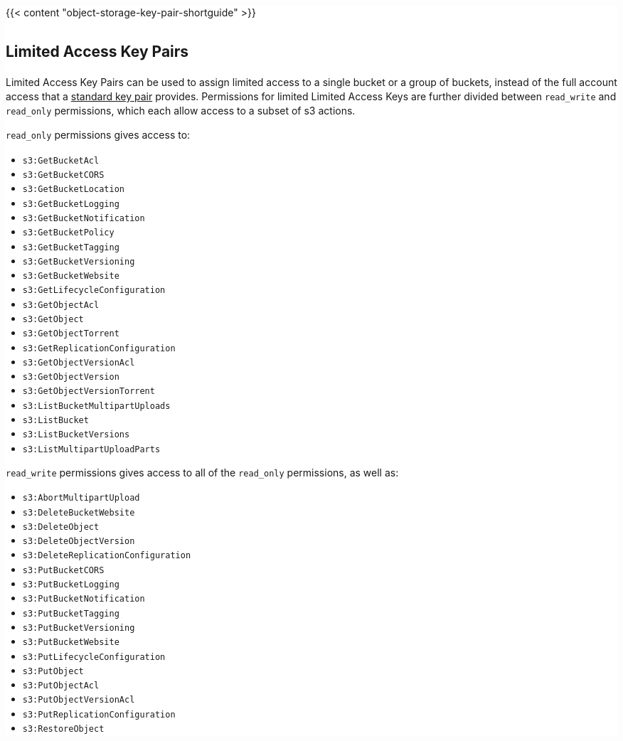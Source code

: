 {{< content "object-storage-key-pair-shortguide" >}}

## Limited Access Key Pairs

Limited Access Key Pairs can be used to assign limited access to a single bucket or a group of buckets, instead of the full account access that a [standard key pair](#object-storage-key-pairs) provides. Permissions for limited Limited Access Keys are further divided between `read_write` and `read_only` permissions, which each allow access to a subset of s3 actions.

`read_only` permissions gives access to:

- `s3:GetBucketAcl`
- `s3:GetBucketCORS`
- `s3:GetBucketLocation`
- `s3:GetBucketLogging`
- `s3:GetBucketNotification`
- `s3:GetBucketPolicy`
- `s3:GetBucketTagging`
- `s3:GetBucketVersioning`
- `s3:GetBucketWebsite`
- `s3:GetLifecycleConfiguration`
- `s3:GetObjectAcl`
- `s3:GetObject`
- `s3:GetObjectTorrent`
- `s3:GetReplicationConfiguration`
- `s3:GetObjectVersionAcl`
- `s3:GetObjectVersion`
- `s3:GetObjectVersionTorrent`
- `s3:ListBucketMultipartUploads`
- `s3:ListBucket`
- `s3:ListBucketVersions`
- `s3:ListMultipartUploadParts`


`read_write` permissions gives access to all of the `read_only` permissions, as well as:

- `s3:AbortMultipartUpload`
- `s3:DeleteBucketWebsite`
- `s3:DeleteObject`
- `s3:DeleteObjectVersion`
- `s3:DeleteReplicationConfiguration`
- `s3:PutBucketCORS`
- `s3:PutBucketLogging`
- `s3:PutBucketNotification`
- `s3:PutBucketTagging`
- `s3:PutBucketVersioning`
- `s3:PutBucketWebsite`
- `s3:PutLifecycleConfiguration`
- `s3:PutObject`
- `s3:PutObjectAcl`
- `s3:PutObjectVersionAcl`
- `s3:PutReplicationConfiguration`
- `s3:RestoreObject`
